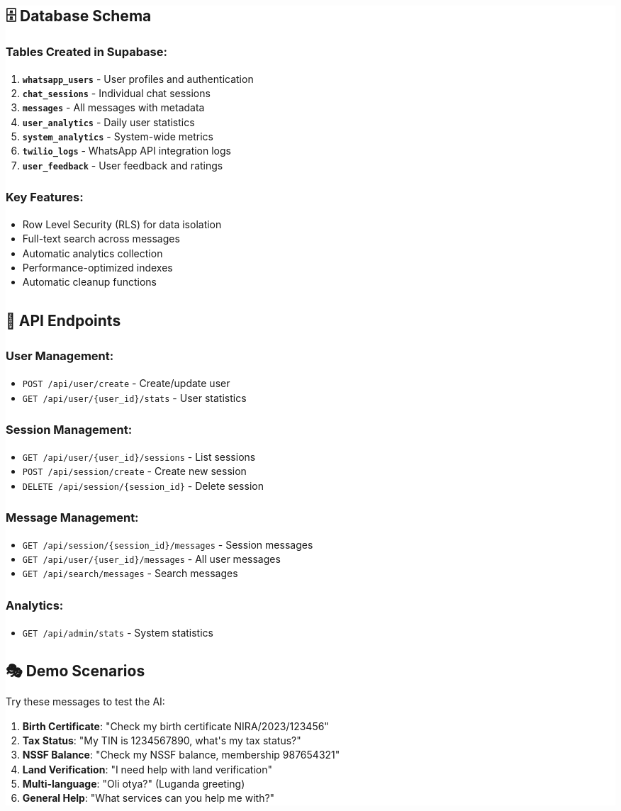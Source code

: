 ## 🗄️ **Database Schema**

### **Tables Created in Supabase:**
1. **`whatsapp_users`** - User profiles and authentication
2. **`chat_sessions`** - Individual chat sessions
3. **`messages`** - All messages with metadata
4. **`user_analytics`** - Daily user statistics
5. **`system_analytics`** - System-wide metrics
6. **`twilio_logs`** - WhatsApp API integration logs
7. **`user_feedback`** - User feedback and ratings

### **Key Features:**
- Row Level Security (RLS) for data isolation
- Full-text search across messages
- Automatic analytics collection
- Performance-optimized indexes
- Automatic cleanup functions

## 🔧 **API Endpoints**

### **User Management:**
- `POST /api/user/create` - Create/update user
- `GET /api/user/{user_id}/stats` - User statistics

### **Session Management:**
- `GET /api/user/{user_id}/sessions` - List sessions
- `POST /api/session/create` - Create new session
- `DELETE /api/session/{session_id}` - Delete session

### **Message Management:**
- `GET /api/session/{session_id}/messages` - Session messages
- `GET /api/user/{user_id}/messages` - All user messages
- `GET /api/search/messages` - Search messages

### **Analytics:**
- `GET /api/admin/stats` - System statistics

## 🎭 **Demo Scenarios**

Try these messages to test the AI:

1. **Birth Certificate**: "Check my birth certificate NIRA/2023/123456"
2. **Tax Status**: "My TIN is 1234567890, what's my tax status?"
3. **NSSF Balance**: "Check my NSSF balance, membership 987654321"
4. **Land Verification**: "I need help with land verification"
5. **Multi-language**: "Oli otya?" (Luganda greeting)
6. **General Help**: "What services can you help me with?"
